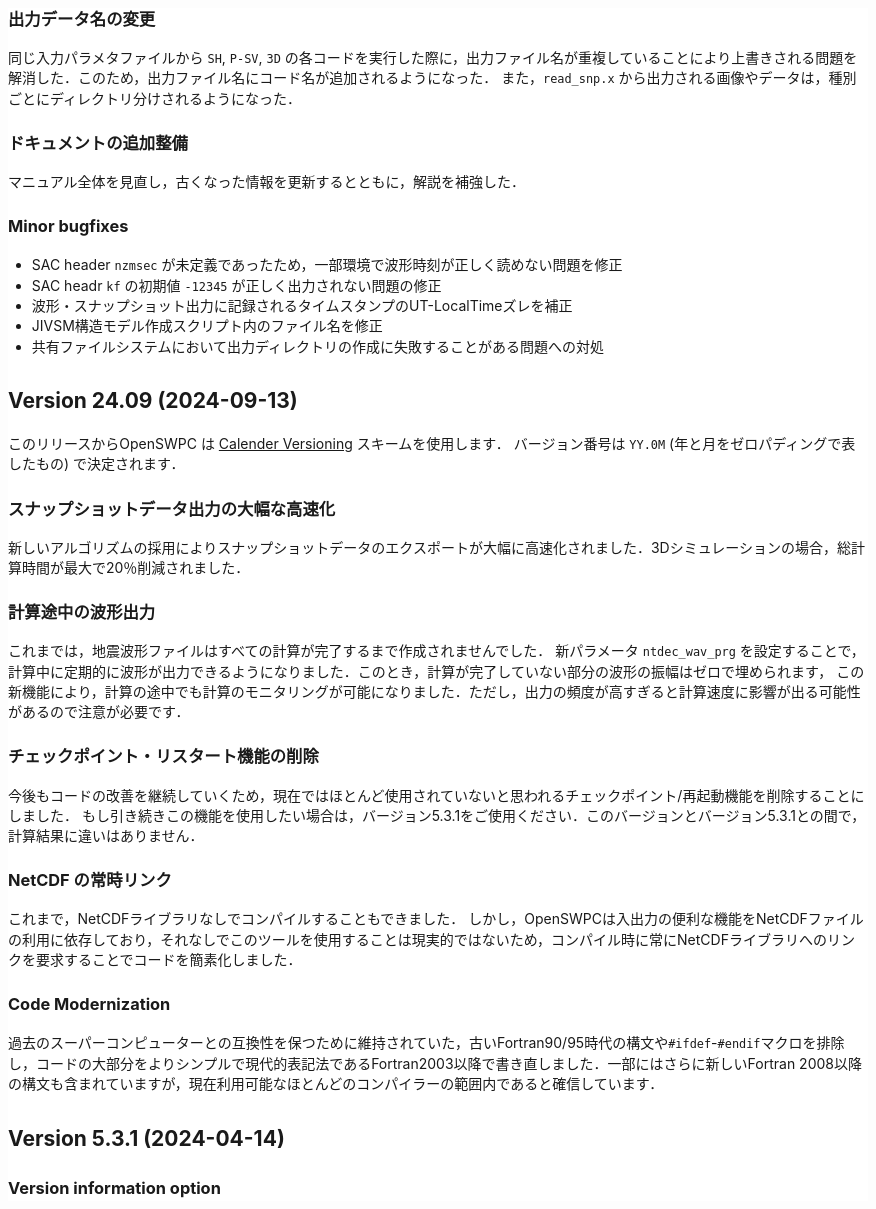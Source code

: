 ### 出力データ名の変更

同じ入力パラメタファイルから `SH`, `P-SV`, `3D` の各コードを実行した際に，出力ファイル名が重複していることにより上書きされる問題を解消した．このため，出力ファイル名にコード名が追加されるようになった．
また，`read_snp.x` から出力される画像やデータは，種別ごとにディレクトリ分けされるようになった．

### ドキュメントの追加整備

マニュアル全体を見直し，古くなった情報を更新するとともに，解説を補強した．

### Minor bugfixes

- SAC header `nzmsec` が未定義であったため，一部環境で波形時刻が正しく読めない問題を修正
- SAC headr `kf` の初期値 `-12345` が正しく出力されない問題の修正
- 波形・スナップショット出力に記録されるタイムスタンプのUT-LocalTimeズレを補正
- JIVSM構造モデル作成スクリプト内のファイル名を修正
- 共有ファイルシステムにおいて出力ディレクトリの作成に失敗することがある問題への対処

## Version 24.09 (2024-09-13)

このリリースからOpenSWPC は [Calender Versioning](https://calver.org/) スキームを使用します． バージョン番号は `YY.0M` (年と月をゼロパディングで表したもの) で決定されます．

### スナップショットデータ出力の大幅な高速化

新しいアルゴリズムの採用によりスナップショットデータのエクスポートが大幅に高速化されました．3Dシミュレーションの場合，総計算時間が最大で20％削減されました．

### 計算途中の波形出力

これまでは，地震波形ファイルはすべての計算が完了するまで作成されませんでした．
新パラメータ `ntdec_wav_prg` を設定することで，計算中に定期的に波形が出力できるようになりました．このとき，計算が完了していない部分の波形の振幅はゼロで埋められます，
この新機能により，計算の途中でも計算のモニタリングが可能になりました．ただし，出力の頻度が高すぎると計算速度に影響が出る可能性があるので注意が必要です．

### チェックポイント・リスタート機能の削除

今後もコードの改善を継続していくため，現在ではほとんど使用されていないと思われるチェックポイント/再起動機能を削除することにしました．
もし引き続きこの機能を使用したい場合は，バージョン5.3.1をご使用ください．このバージョンとバージョン5.3.1との間で，計算結果に違いはありません．

### NetCDF の常時リンク

これまで，NetCDFライブラリなしでコンパイルすることもできました．
しかし，OpenSWPCは入出力の便利な機能をNetCDFファイルの利用に依存しており，それなしでこのツールを使用することは現実的ではないため，コンパイル時に常にNetCDFライブラリへのリンクを要求することでコードを簡素化しました．

### Code Modernization

過去のスーパーコンピューターとの互換性を保つために維持されていた，古いFortran90/95時代の構文や`#ifdef`-`#endif`マクロを排除し，コードの大部分をよりシンプルで現代的表記法であるFortran2003以降で書き直しました．一部にはさらに新しいFortran 2008以降の構文も含まれていますが，現在利用可能なほとんどのコンパイラーの範囲内であると確信しています．

## Version 5.3.1 (2024-04-14)

### Version information option
